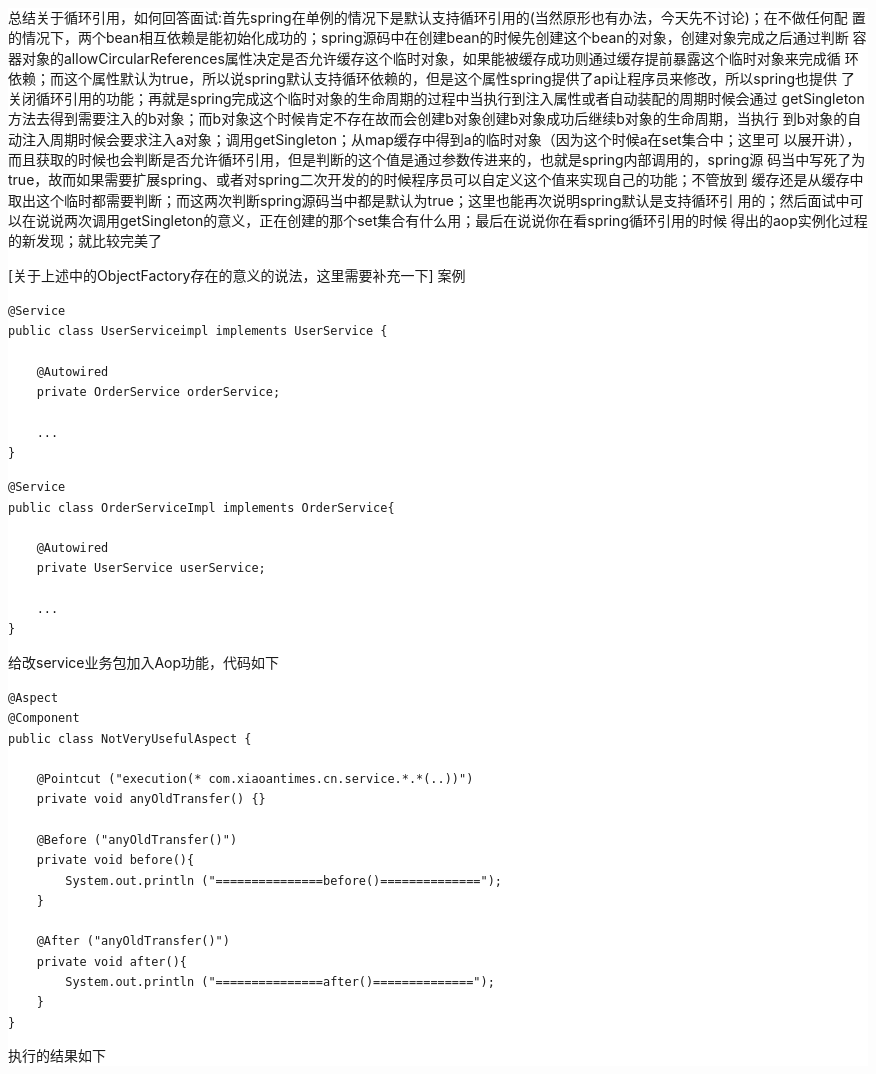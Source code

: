 ```text
```
总结关于循环引用，如何回答面试:首先spring在单例的情况下是默认支持循环引用的(当然原形也有办法，今天先不讨论)；在不做任何配
置的情况下，两个bean相互依赖是能初始化成功的；spring源码中在创建bean的时候先创建这个bean的对象，创建对象完成之后通过判断
容器对象的allowCircularReferences属性决定是否允许缓存这个临时对象，如果能被缓存成功则通过缓存提前暴露这个临时对象来完成循
环依赖；而这个属性默认为true，所以说spring默认支持循环依赖的，但是这个属性spring提供了api让程序员来修改，所以spring也提供
了关闭循环引用的功能；再就是spring完成这个临时对象的生命周期的过程中当执行到注入属性或者自动装配的周期时候会通过
getSingleton方法去得到需要注入的b对象；而b对象这个时候肯定不存在故而会创建b对象创建b对象成功后继续b对象的生命周期，当执行
到b对象的自动注入周期时候会要求注入a对象；调用getSingleton；从map缓存中得到a的临时对象（因为这个时候a在set集合中；这里可
以展开讲），而且获取的时候也会判断是否允许循环引用，但是判断的这个值是通过参数传进来的，也就是spring内部调用的，spring源
码当中写死了为true，故而如果需要扩展spring、或者对spring二次开发的的时候程序员可以自定义这个值来实现自己的功能；不管放到
缓存还是从缓存中取出这个临时都需要判断；而这两次判断spring源码当中都是默认为true；这里也能再次说明spring默认是支持循环引
用的；然后面试中可以在说说两次调用getSingleton的意义，正在创建的那个set集合有什么用；最后在说说你在看spring循环引用的时候
得出的aop实例化过程的新发现；就比较完美了

[关于上述中的ObjectFactory存在的意义的说法，这里需要补充一下]
案例
```text
@Service
public class UserServiceimpl implements UserService {

    @Autowired
    private OrderService orderService;

    ...
}
```
```text
@Service
public class OrderServiceImpl implements OrderService{

    @Autowired
    private UserService userService;
    
    ...
}
```
给改service业务包加入Aop功能，代码如下
```text
@Aspect
@Component
public class NotVeryUsefulAspect {

    @Pointcut ("execution(* com.xiaoantimes.cn.service.*.*(..))")
    private void anyOldTransfer() {}

    @Before ("anyOldTransfer()")
    private void before(){
        System.out.println ("===============before()==============");
    }

    @After ("anyOldTransfer()")
    private void after(){
        System.out.println ("===============after()==============");
    }
}
```
执行的结果如下